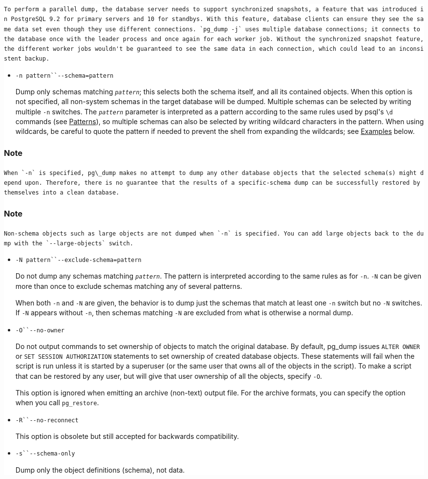     To perform a parallel dump, the database server needs to support synchronized snapshots, a feature that was introduced in PostgreSQL 9.2 for primary servers and 10 for standbys. With this feature, database clients can ensure they see the same data set even though they use different connections. `pg_dump -j` uses multiple database connections; it connects to the database once with the leader process and once again for each worker job. Without the synchronized snapshot feature, the different worker jobs wouldn't be guaranteed to see the same data in each connection, which could lead to an inconsistent backup.

* `-n pattern``--schema=pattern`

    Dump only schemas matching *`pattern`*; this selects both the schema itself, and all its contained objects. When this option is not specified, all non-system schemas in the target database will be dumped. Multiple schemas can be selected by writing multiple `-n` switches. The *`pattern`* parameter is interpreted as a pattern according to the same rules used by psql's `\d` commands (see [Patterns](app-psql#APP-PSQL-PATTERNS "Patterns")), so multiple schemas can also be selected by writing wildcard characters in the pattern. When using wildcards, be careful to quote the pattern if needed to prevent the shell from expanding the wildcards; see [Examples](app-pgdump#PG-DUMP-EXAMPLES "Examples") below.

### Note

    When `-n` is specified, pg\_dump makes no attempt to dump any other database objects that the selected schema(s) might depend upon. Therefore, there is no guarantee that the results of a specific-schema dump can be successfully restored by themselves into a clean database.

### Note

    Non-schema objects such as large objects are not dumped when `-n` is specified. You can add large objects back to the dump with the `--large-objects` switch.

* `-N pattern``--exclude-schema=pattern`

    Do not dump any schemas matching *`pattern`*. The pattern is interpreted according to the same rules as for `-n`. `-N` can be given more than once to exclude schemas matching any of several patterns.

    When both `-n` and `-N` are given, the behavior is to dump just the schemas that match at least one `-n` switch but no `-N` switches. If `-N` appears without `-n`, then schemas matching `-N` are excluded from what is otherwise a normal dump.

* `-O``--no-owner`

    Do not output commands to set ownership of objects to match the original database. By default, pg\_dump issues `ALTER OWNER` or `SET SESSION AUTHORIZATION` statements to set ownership of created database objects. These statements will fail when the script is run unless it is started by a superuser (or the same user that owns all of the objects in the script). To make a script that can be restored by any user, but will give that user ownership of all the objects, specify `-O`.

    This option is ignored when emitting an archive (non-text) output file. For the archive formats, you can specify the option when you call `pg_restore`.

* `-R``--no-reconnect`

    This option is obsolete but still accepted for backwards compatibility.

* `-s``--schema-only`

    Dump only the object definitions (schema), not data.

